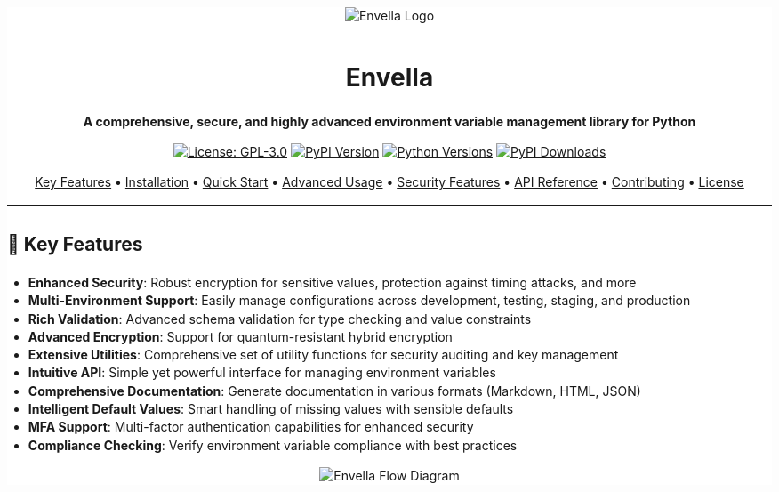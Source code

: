 

<p align="center">
  <img src="https://raw.githubusercontent.com/mohammadamin382/Envella_library/main/assets/envella_logo.png" alt="Envella Logo" width="200"/>
</p>

<h1 align="center">Envella</h1>

<p align="center">
  <strong>A comprehensive, secure, and highly advanced environment variable management library for Python</strong>
</p>

<p align="center">
  <a href="https://github.com/mohammadamin382/Envella_library/blob/main/LICENSE"><img src="https://img.shields.io/badge/License-GPL--3.0-blue.svg" alt="License: GPL-3.0"></a>
  <a href="https://pypi.org/project/Envella/"><img src="https://img.shields.io/pypi/v/Envella.svg" alt="PyPI Version"></a>
  <a href="https://pypi.org/project/Envella/"><img src="https://img.shields.io/pypi/pyversions/Envella.svg" alt="Python Versions"></a>
  <a href="https://pypi.org/project/Envella/"><img src="https://img.shields.io/pypi/dm/Envella.svg" alt="PyPI Downloads"></a>
</p>

<p align="center">
  <a href="#key-features">Key Features</a> •
  <a href="#installation">Installation</a> •
  <a href="#quick-start">Quick Start</a> •
  <a href="#advanced-usage">Advanced Usage</a> •
  <a href="#security-features">Security Features</a> •
  <a href="#api-reference">API Reference</a> •
  <a href="#contributing">Contributing</a> •
  <a href="#license">License</a>
</p>

---

## 🌟 Key Features

- **Enhanced Security**: Robust encryption for sensitive values, protection against timing attacks, and more
- **Multi-Environment Support**: Easily manage configurations across development, testing, staging, and production
- **Rich Validation**: Advanced schema validation for type checking and value constraints
- **Advanced Encryption**: Support for quantum-resistant hybrid encryption
- **Extensive Utilities**: Comprehensive set of utility functions for security auditing and key management
- **Intuitive API**: Simple yet powerful interface for managing environment variables
- **Comprehensive Documentation**: Generate documentation in various formats (Markdown, HTML, JSON)
- **Intelligent Default Values**: Smart handling of missing values with sensible defaults
- **MFA Support**: Multi-factor authentication capabilities for enhanced security
- **Compliance Checking**: Verify environment variable compliance with best practices

<div align="center">
  <img src="https://raw.githubusercontent.com/mohammadamin382/Envella_library/main/assets/envella_flow.png" alt="Envella Flow Diagram" width="700"/>
</div>
